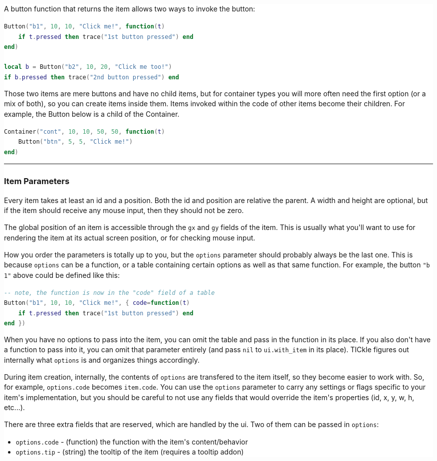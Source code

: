 A button function that returns the item allows two ways to invoke the button:

```lua
Button("b1", 10, 10, "Click me!", function(t)
	if t.pressed then trace("1st button pressed") end
end)

local b = Button("b2", 10, 20, "Click me too!")
if b.pressed then trace("2nd button pressed") end
```

Those two items are mere buttons and have no child items, but for container types you will more often need the first option (or a mix of both), so you can create items inside them. Items invoked within the code of other items become their children. For example, the Button below is a child of the Container.

```lua
Container("cont", 10, 10, 50, 50, function(t)
	Button("btn", 5, 5, "Click me!")
end)
```

---

### Item Parameters

Every item takes at least an id and a position. Both the id and position are relative the parent. A width and height are optional, but if the item should receive any mouse input, then they should not be zero.

The global position of an item is accessible through the `gx` and `gy` fields of the item. This is usually what you'll want to use for rendering the item at its actual screen position, or for checking mouse input.

How you order the parameters is totally up to you, but the `options` parameter should probably always be the last one. This is because `options` can be a function, or a table containing certain options as well as that same function. For example, the button `"b1"` above could be defined like this:

```lua
-- note, the function is now in the "code" field of a table
Button("b1", 10, 10, "Click me!", { code=function(t)
	if t.pressed then trace("1st button pressed") end
end })
```

When you have no options to pass into the item, you can omit the table and pass in the function in its place. If you also don't have a function to pass into it, you can omit that parameter entirely (and pass `nil` to `ui.with_item` in its place). TICkle figures out internally what `options` is and organizes things accordingly.

During item creation, internally, the contents of `options` are transfered to the item itself, so they become easier to work with. So, for example, `options.code` becomes `item.code`. You can use the `options` parameter to carry any settings or flags specific to your item's implementation, but you should be careful to not use any fields that would override the item's properties (id, x, y, w, h, etc...).

There are three extra fields that are reserved, which are handled by the ui. Two of them can be passed in `options`:
 - `options.code` - (function) the function with the item's content/behavior
 - `options.tip`  - (string) the tooltip of the item (requires a tooltip addon)
